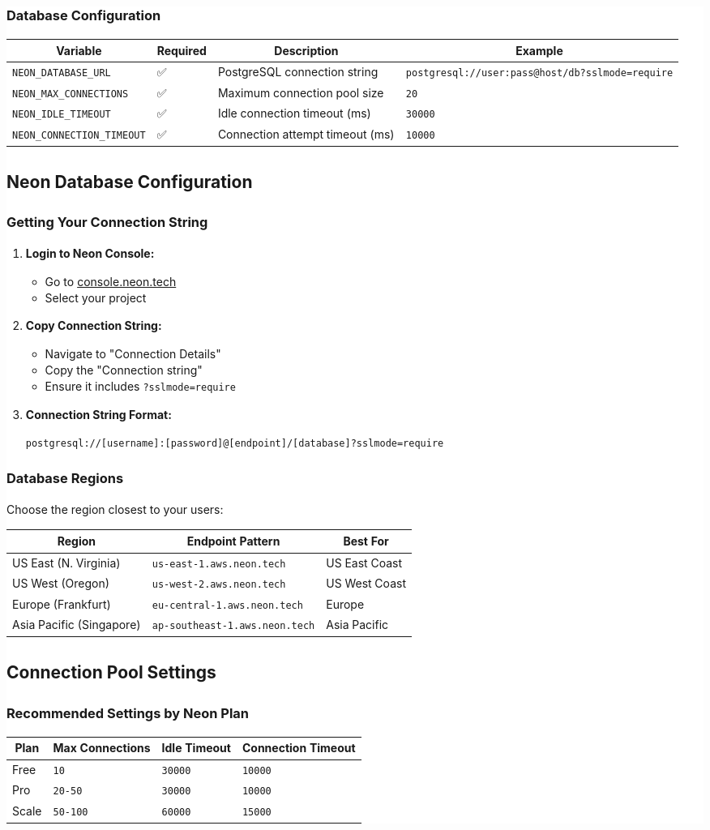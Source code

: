 ### Database Configuration

| Variable | Required | Description | Example |
|----------|----------|-------------|---------|
| `NEON_DATABASE_URL` | ✅ | PostgreSQL connection string | `postgresql://user:pass@host/db?sslmode=require` |
| `NEON_MAX_CONNECTIONS` | ✅ | Maximum connection pool size | `20` |
| `NEON_IDLE_TIMEOUT` | ✅ | Idle connection timeout (ms) | `30000` |
| `NEON_CONNECTION_TIMEOUT` | ✅ | Connection attempt timeout (ms) | `10000` |

## Neon Database Configuration

### Getting Your Connection String

1. **Login to Neon Console:**
   - Go to [console.neon.tech](https://console.neon.tech)
   - Select your project

2. **Copy Connection String:**
   - Navigate to "Connection Details"
   - Copy the "Connection string" 
   - Ensure it includes `?sslmode=require`

3. **Connection String Format:**
   ```
   postgresql://[username]:[password]@[endpoint]/[database]?sslmode=require
   ```

### Database Regions

Choose the region closest to your users:

| Region | Endpoint Pattern | Best For |
|--------|------------------|----------|
| US East (N. Virginia) | `us-east-1.aws.neon.tech` | US East Coast |
| US West (Oregon) | `us-west-2.aws.neon.tech` | US West Coast |
| Europe (Frankfurt) | `eu-central-1.aws.neon.tech` | Europe |
| Asia Pacific (Singapore) | `ap-southeast-1.aws.neon.tech` | Asia Pacific |

## Connection Pool Settings

### Recommended Settings by Neon Plan

| Plan | Max Connections | Idle Timeout | Connection Timeout |
|------|----------------|--------------|-------------------|
| Free | `10` | `30000` | `10000` |
| Pro | `20-50` | `30000` | `10000` |
| Scale | `50-100` | `60000` | `15000` |
